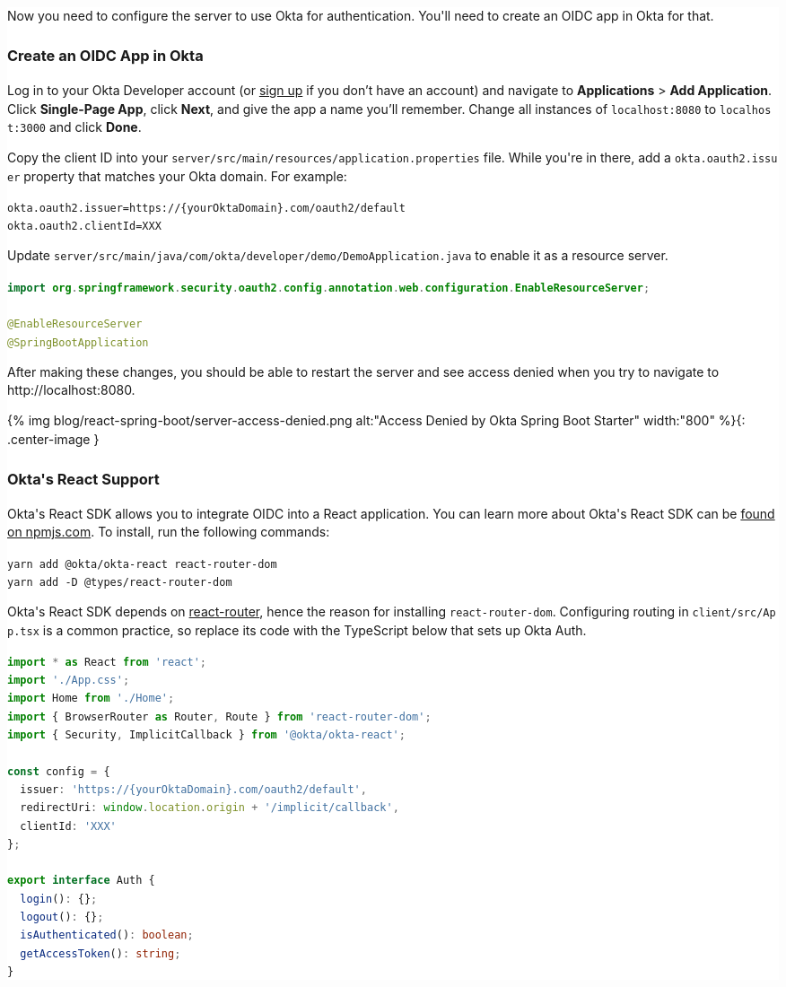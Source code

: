 Now you need to configure the server to use Okta for authentication. You'll need to create an OIDC app in Okta for that.

### Create an OIDC App in Okta

Log in to your Okta Developer account (or [sign up](https://developer.okta.com/signup/) if you don’t have an account) and navigate to **Applications** > **Add Application**. Click **Single-Page App**, click **Next**, and give the app a name you’ll remember. Change all instances of `localhost:8080` to `localhost:3000` and click **Done**.

Copy the client ID into your `server/src/main/resources/application.properties` file. While you're in there, add a `okta.oauth2.issuer` property that matches your Okta domain. For example:

```properties
okta.oauth2.issuer=https://{yourOktaDomain}.com/oauth2/default
okta.oauth2.clientId=XXX
```

Update `server/src/main/java/com/okta/developer/demo/DemoApplication.java` to enable it as a resource server.

```java
import org.springframework.security.oauth2.config.annotation.web.configuration.EnableResourceServer;

@EnableResourceServer
@SpringBootApplication
```

After making these changes, you should be able to restart the server and see access denied when you try to navigate to http://localhost:8080.

{% img blog/react-spring-boot/server-access-denied.png alt:"Access Denied by Okta Spring Boot Starter" width:"800" %}{: .center-image } 

### Okta's React Support

Okta's React SDK allows you to integrate OIDC into a React application. You can learn more about Okta's React SDK can be [found on npmjs.com](https://www.npmjs.com/package/@okta/okta-react). To install, run the following commands:

```
yarn add @okta/okta-react react-router-dom
yarn add -D @types/react-router-dom
```

Okta's React SDK depends on [react-router](https://www.npmjs.com/package/react-router), hence the reason for installing `react-router-dom`. Configuring routing in `client/src/App.tsx` is a common practice, so replace its code with the TypeScript below that sets up Okta Auth.

```typescript
import * as React from 'react';
import './App.css';
import Home from './Home';
import { BrowserRouter as Router, Route } from 'react-router-dom';
import { Security, ImplicitCallback } from '@okta/okta-react';

const config = {
  issuer: 'https://{yourOktaDomain}.com/oauth2/default',
  redirectUri: window.location.origin + '/implicit/callback',
  clientId: 'XXX'
};

export interface Auth {
  login(): {};
  logout(): {};
  isAuthenticated(): boolean;
  getAccessToken(): string;
}
```